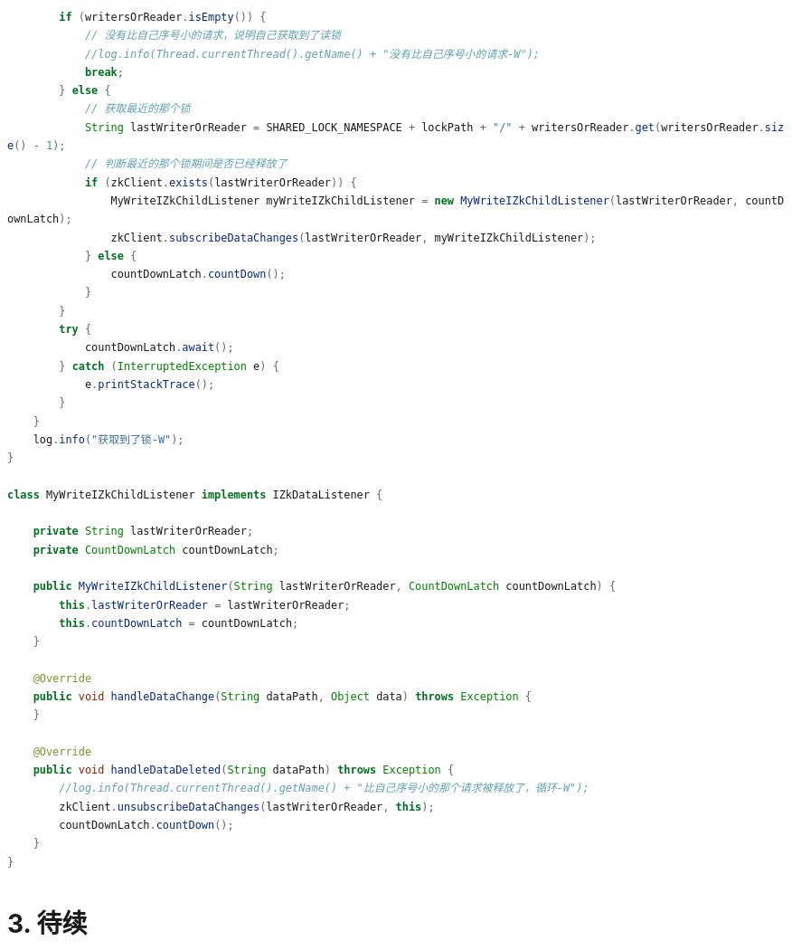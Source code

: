 ```java
        if (writersOrReader.isEmpty()) {
            // 没有比自己序号小的请求，说明自己获取到了读锁
            //log.info(Thread.currentThread().getName() + "没有比自己序号小的请求-W");
            break;
        } else {
            // 获取最近的那个锁
            String lastWriterOrReader = SHARED_LOCK_NAMESPACE + lockPath + "/" + writersOrReader.get(writersOrReader.size() - 1);
            // 判断最近的那个锁期间是否已经释放了
            if (zkClient.exists(lastWriterOrReader)) {
                MyWriteIZkChildListener myWriteIZkChildListener = new MyWriteIZkChildListener(lastWriterOrReader, countDownLatch);
                zkClient.subscribeDataChanges(lastWriterOrReader, myWriteIZkChildListener);
            } else {
                countDownLatch.countDown();
            }
        }
        try {
            countDownLatch.await();
        } catch (InterruptedException e) {
            e.printStackTrace();
        }
    }
    log.info("获取到了锁-W");
}

class MyWriteIZkChildListener implements IZkDataListener {

    private String lastWriterOrReader;
    private CountDownLatch countDownLatch;

    public MyWriteIZkChildListener(String lastWriterOrReader, CountDownLatch countDownLatch) {
        this.lastWriterOrReader = lastWriterOrReader;
        this.countDownLatch = countDownLatch;
    }

    @Override
    public void handleDataChange(String dataPath, Object data) throws Exception {
    }

    @Override
    public void handleDataDeleted(String dataPath) throws Exception {
        //log.info(Thread.currentThread().getName() + "比自己序号小的那个请求被释放了，循环-W");
        zkClient.unsubscribeDataChanges(lastWriterOrReader, this);
        countDownLatch.countDown();
    }
}
```

# 3. 待续
